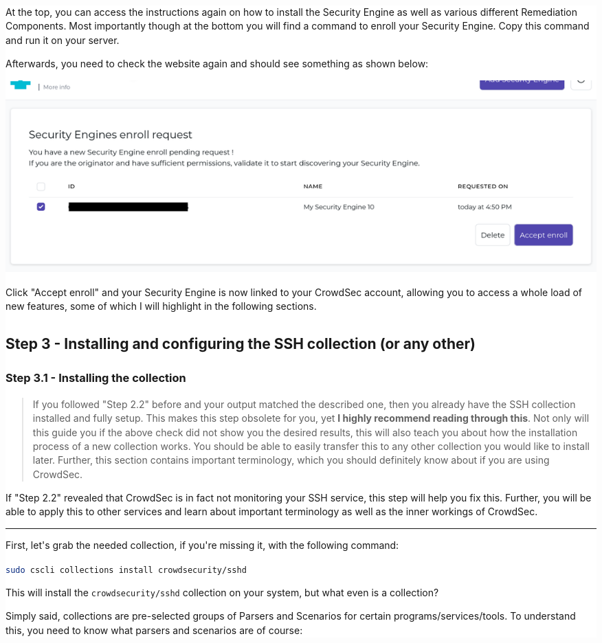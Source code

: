    At the top, you can access the instructions again on how to install the Security Engine as well as various different Remediation Components. Most importantly though at the bottom you will find a command to enroll your Security Engine. Copy this command and run it on your server.

   Afterwards, you need to check the website again and should see something as shown below:

   ![Example of new Security Engine Enrollment](images/Console3.png)

   Click "Accept enroll" and your Security Engine is now linked to your CrowdSec account, allowing you to access a whole load of new features, some of which I will highlight in the following sections.


## Step 3 - Installing and configuring the SSH collection (or any other)

### Step 3.1 - Installing the collection

> If you followed "Step 2.2" before and your output matched the described one, then you already have the SSH collection installed and fully setup. This makes this step obsolete for you, yet **I highly recommend reading through this**. Not only will this guide you if the above check did not show you the desired results, this will also teach you about how the installation process of a new collection works. You should be able to easily transfer this to any other collection you would like to install later. Further, this section contains important terminology, which you should definitely know about if you are using CrowdSec.

If "Step 2.2" revealed that CrowdSec is in fact not monitoring your SSH service, this step will help you fix this. Further, you will be able to apply this to other services and learn about important terminology as well as the inner workings of CrowdSec.

---

First, let's grab the needed collection, if you're missing it, with the following command:

```bash
sudo cscli collections install crowdsecurity/sshd
```

This will install the `crowdsecurity/sshd` collection on your system, but what even is a collection?

Simply said, collections are pre-selected groups of Parsers and Scenarios for certain programs/services/tools. To understand this, you need to know what parsers and scenarios are of course:
